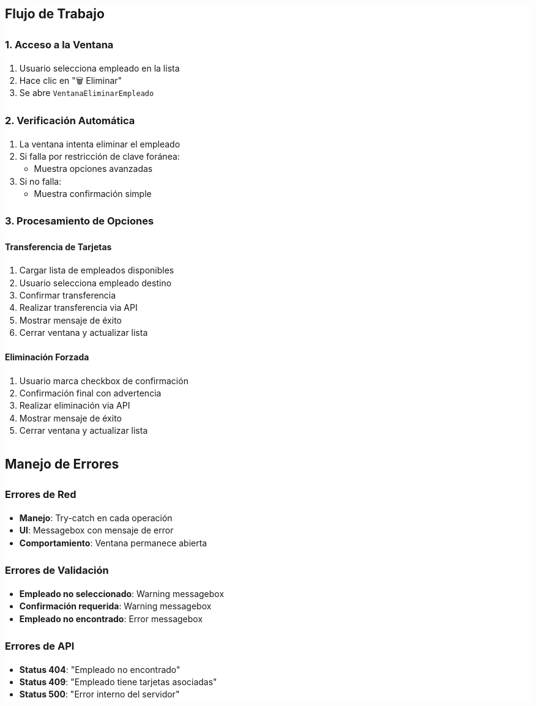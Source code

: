 ## Flujo de Trabajo

### 1. Acceso a la Ventana
1. Usuario selecciona empleado en la lista
2. Hace clic en "🗑️ Eliminar"
3. Se abre `VentanaEliminarEmpleado`

### 2. Verificación Automática
1. La ventana intenta eliminar el empleado
2. Si falla por restricción de clave foránea:
   - Muestra opciones avanzadas
3. Si no falla:
   - Muestra confirmación simple

### 3. Procesamiento de Opciones

#### Transferencia de Tarjetas
1. Cargar lista de empleados disponibles
2. Usuario selecciona empleado destino
3. Confirmar transferencia
4. Realizar transferencia via API
5. Mostrar mensaje de éxito
6. Cerrar ventana y actualizar lista

#### Eliminación Forzada
1. Usuario marca checkbox de confirmación
2. Confirmación final con advertencia
3. Realizar eliminación via API
4. Mostrar mensaje de éxito
5. Cerrar ventana y actualizar lista

## Manejo de Errores

### Errores de Red
- **Manejo**: Try-catch en cada operación
- **UI**: Messagebox con mensaje de error
- **Comportamiento**: Ventana permanece abierta

### Errores de Validación
- **Empleado no seleccionado**: Warning messagebox
- **Confirmación requerida**: Warning messagebox
- **Empleado no encontrado**: Error messagebox

### Errores de API
- **Status 404**: "Empleado no encontrado"
- **Status 409**: "Empleado tiene tarjetas asociadas"
- **Status 500**: "Error interno del servidor"
